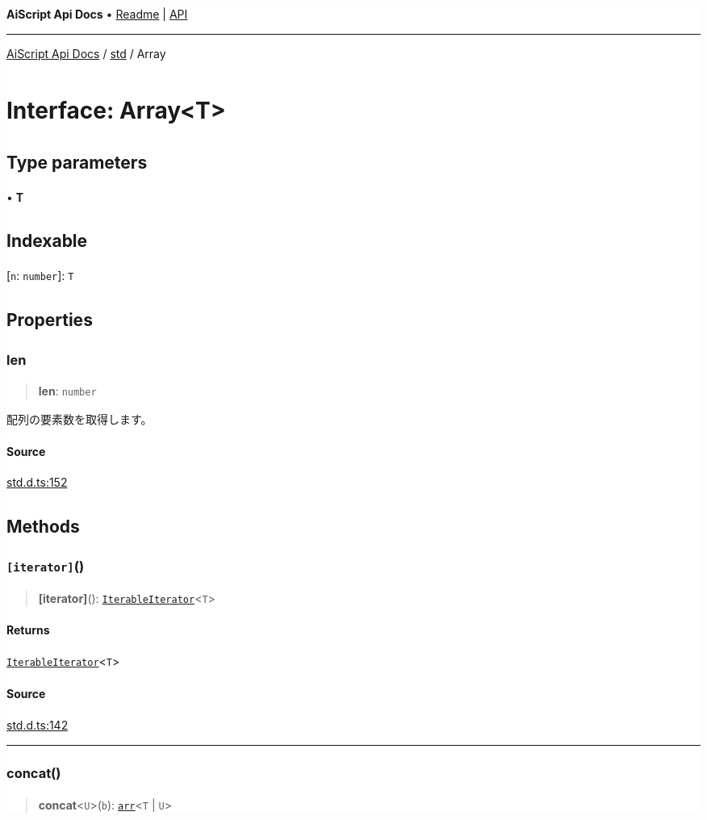 ---
---
**AiScript Api Docs** • [Readme](../../README.md) \| [API](../../modules.md)

***

[AiScript Api Docs](../../README.md) / [std](../README.md) / Array

# Interface: Array\<T\>

## Type parameters

• **T**

## Indexable

 \[`n`: `number`\]: `T`

## Properties

### len

> **len**: `number`

配列の要素数を取得します。

#### Source

[std.d.ts:152](https://github.com/slofp/aitslib/blob/417fe62f0102d90b12040038b8cfc8d08c6859ce/src/std.d.ts#L152)

## Methods

### `[iterator]`()

> **[iterator]**(): [`IterableIterator`](IterableIterator.md)\<`T`\>

#### Returns

[`IterableIterator`](IterableIterator.md)\<`T`\>

#### Source

[std.d.ts:142](https://github.com/slofp/aitslib/blob/417fe62f0102d90b12040038b8cfc8d08c6859ce/src/std.d.ts#L142)

***

### concat()

> **concat**\<`U`\>(`b`): [`arr`](../type-aliases/arr.md)\<`T` \| `U`\>
